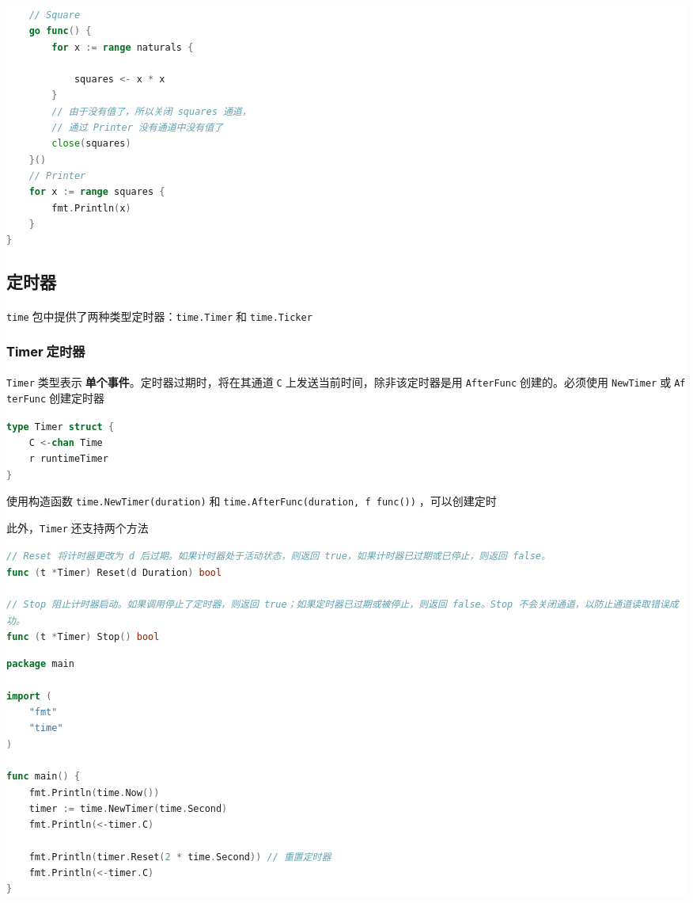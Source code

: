 ```go
	// Square
	go func() {
		for x := range naturals {

			squares <- x * x
		}
		// 由于没有值了，所以关闭 squares 通道，
		// 通过 Printer 没有通道中没有值了
		close(squares)
	}()
	// Printer
	for x := range squares {
		fmt.Println(x)
	}
}
```

## 定时器

`time` 包中提供了两种类型定时器：`time.Timer` 和 `time.Ticker`

### Timer 定时器

`Timer` 类型表示 **单个事件**。定时器过期时，将在其通道 `C` 上发送当前时间，除非该定时器是用 `AfterFunc` 创建的。必须使用 `NewTimer` 或 `AfterFunc` 创建定时器

```go
type Timer struct {
	C <-chan Time
	r runtimeTimer
}
```

使用构造函数 `time.NewTimer(duration)` 和 `time.AfterFunc(duration, f func())` ，可以创建定时

此外，`Timer` 还支持两个方法

```go
// Reset 将计时器更改为 d 后过期。如果计时器处于活动状态，则返回 true，如果计时器已过期或已停止，则返回 false。
func (t *Timer) Reset(d Duration) bool

// Stop 阻止计时器启动。如果调用停止了定时器，则返回 true；如果定时器已过期或被停止，则返回 false。Stop 不会关闭通道，以防止通道读取错误成功。
func (t *Timer) Stop() bool
```

```go
package main

import (
	"fmt"
	"time"
)

func main() {
	fmt.Println(time.Now())
	timer := time.NewTimer(time.Second)
	fmt.Println(<-timer.C)

	fmt.Println(timer.Reset(2 * time.Second)) // 重置定时器
	fmt.Println(<-timer.C)
}
```

